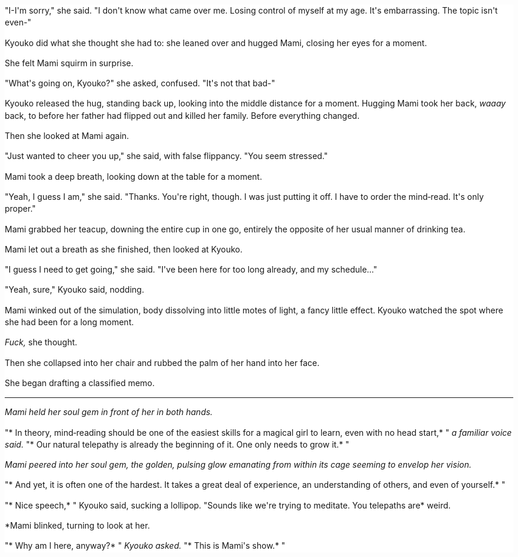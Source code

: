 "I-I'm sorry," she said. "I don't know what came over me. Losing control of myself at my age. It's embarrassing. The topic isn't even-"

Kyouko did what she thought she had to: she leaned over and hugged Mami, closing her eyes for a moment.

She felt Mami squirm in surprise.

"What's going on, Kyouko?" she asked, confused. "It's not that bad-"

Kyouko released the hug, standing back up, looking into the middle distance for a moment. Hugging Mami took her back, *waaay* back, to before her father had flipped out and killed her family. Before everything changed.

Then she looked at Mami again.

"Just wanted to cheer you up," she said, with false flippancy. "You seem stressed."

Mami took a deep breath, looking down at the table for a moment.

"Yeah, I guess I am," she said. "Thanks. You're right, though. I was just putting it off. I have to order the mind‐read. It's only proper."

Mami grabbed her teacup, downing the entire cup in one go, entirely the opposite of her usual manner of drinking tea.

Mami let out a breath as she finished, then looked at Kyouko.

"I guess I need to get going," she said. "I've been here for too long already, and my schedule…"

"Yeah, sure," Kyouko said, nodding.

Mami winked out of the simulation, body dissolving into little motes of light, a fancy little effect. Kyouko watched the spot where she had been for a long moment.

*Fuck,* she thought.

Then she collapsed into her chair and rubbed the palm of her hand into her face.

She began drafting a classified memo.

***

*Mami held her soul gem in front of her in both hands.*

"* In theory, mind‐reading should be one of the easiest skills for a magical girl to learn, even with no head start,* " *a familiar voice said.* "* Our natural telepathy is already the beginning of it. One only needs to grow it.* "

*Mami peered into her soul gem, the golden, pulsing glow emanating from within its cage seeming to envelop her vision.*

"* And yet, it is often one of the hardest. It takes a great deal of experience, an understanding of others, and even of yourself.* "

"* Nice speech,* " Kyouko said, sucking a lollipop. "Sounds like we're trying to meditate. You telepaths are\* weird.

\*Mami blinked, turning to look at her.

"* Why am I here, anyway?* " *Kyouko asked.* "* This is Mami's show.* "
